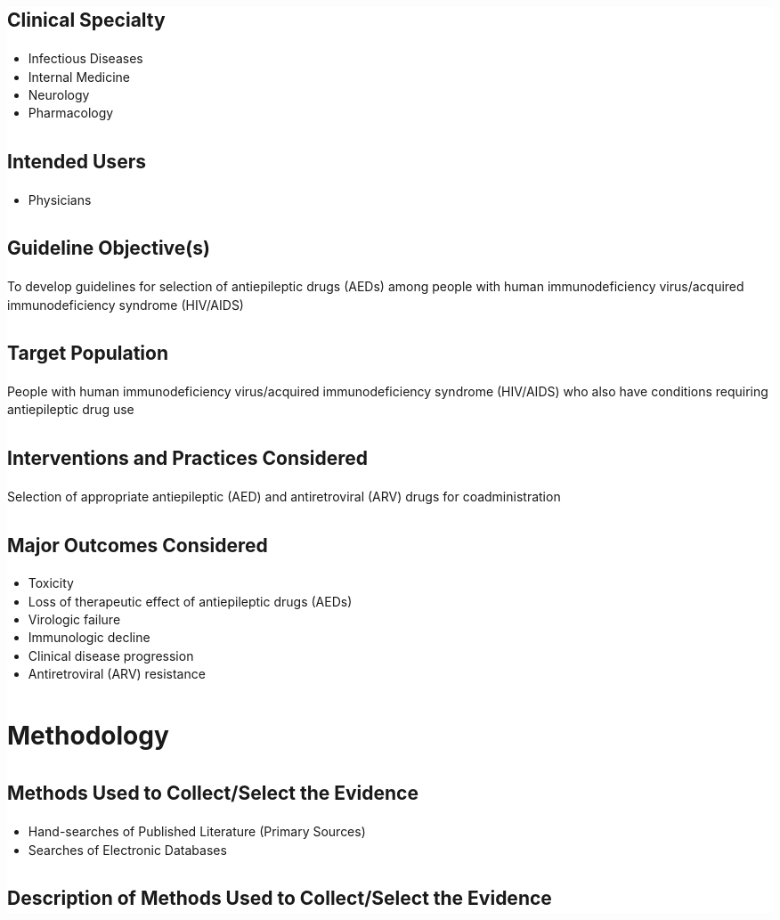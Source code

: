 ## Clinical Specialty

- Infectious Diseases
- Internal Medicine
- Neurology
- Pharmacology

## Intended Users

- Physicians

## Guideline Objective(s)



To develop guidelines for selection of antiepileptic drugs (AEDs) among people with human immunodeficiency virus/acquired immunodeficiency syndrome (HIV/AIDS)

## Target Population



People with human immunodeficiency virus/acquired immunodeficiency syndrome (HIV/AIDS) who also have conditions requiring antiepileptic drug use

## Interventions and Practices Considered



Selection of appropriate antiepileptic (AED) and antiretroviral (ARV) drugs for coadministration

## Major Outcomes Considered



  * Toxicity 
  * Loss of therapeutic effect of antiepileptic drugs (AEDs) 
  * Virologic failure 
  * Immunologic decline 
  * Clinical disease progression 
  * Antiretroviral (ARV) resistance 



# Methodology

## Methods Used to Collect/Select the Evidence

- Hand-searches of Published Literature (Primary Sources)
- Searches of Electronic Databases

## Description of Methods Used to Collect/Select the Evidence
